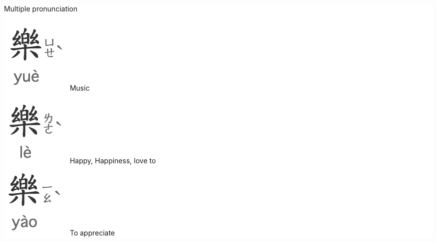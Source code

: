Multiple pronunciation

<div class="grid grid-cols-2">
    <div class="grid-1">
        <div class="flex flex-row items-center">
            <img src="/images/2022-09-02-15-36-40.png" alt="" class="h-full w-auto" />
            <span class="pl-4">Music</span>
        </div>
        <div class="flex flex-row items-center">
            <img src="/images/2022-09-02-15-37-09.png" alt="" class="h-full w-auto" />
            <span class="pl-4">Happy, Happiness, love to</span>
        </div>
        <div class="flex flex-row items-center">
            <img src="/images/2022-09-02-15-37-43.png" alt="" class="h-full w-auto" />
            <span class="pl-4">To appreciate</span>
        </div>
    </div>
    <div class="grid-2 flex justify-center">